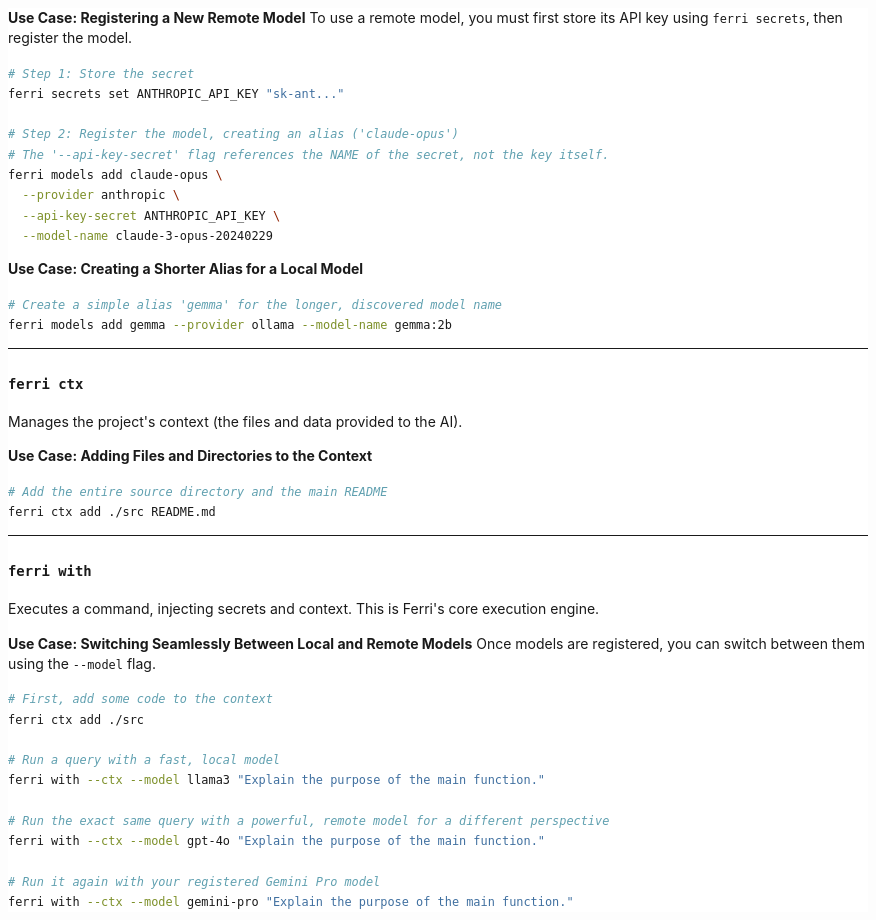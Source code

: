 **Use Case: Registering a New Remote Model**
To use a remote model, you must first store its API key using `ferri secrets`, then register the model.
```bash
# Step 1: Store the secret
ferri secrets set ANTHROPIC_API_KEY "sk-ant..."

# Step 2: Register the model, creating an alias ('claude-opus')
# The '--api-key-secret' flag references the NAME of the secret, not the key itself.
ferri models add claude-opus \
  --provider anthropic \
  --api-key-secret ANTHROPIC_API_KEY \
  --model-name claude-3-opus-20240229
```

**Use Case: Creating a Shorter Alias for a Local Model**
```bash
# Create a simple alias 'gemma' for the longer, discovered model name
ferri models add gemma --provider ollama --model-name gemma:2b
```

---


### `ferri ctx`

Manages the project's context (the files and data provided to the AI).

**Use Case: Adding Files and Directories to the Context**
```bash
# Add the entire source directory and the main README
ferri ctx add ./src README.md
```

---


### `ferri with`

Executes a command, injecting secrets and context. This is Ferri's core execution engine.

**Use Case: Switching Seamlessly Between Local and Remote Models**
Once models are registered, you can switch between them using the `--model` flag.
```bash
# First, add some code to the context
ferri ctx add ./src

# Run a query with a fast, local model
ferri with --ctx --model llama3 "Explain the purpose of the main function."

# Run the exact same query with a powerful, remote model for a different perspective
ferri with --ctx --model gpt-4o "Explain the purpose of the main function."

# Run it again with your registered Gemini Pro model
ferri with --ctx --model gemini-pro "Explain the purpose of the main function."
```
